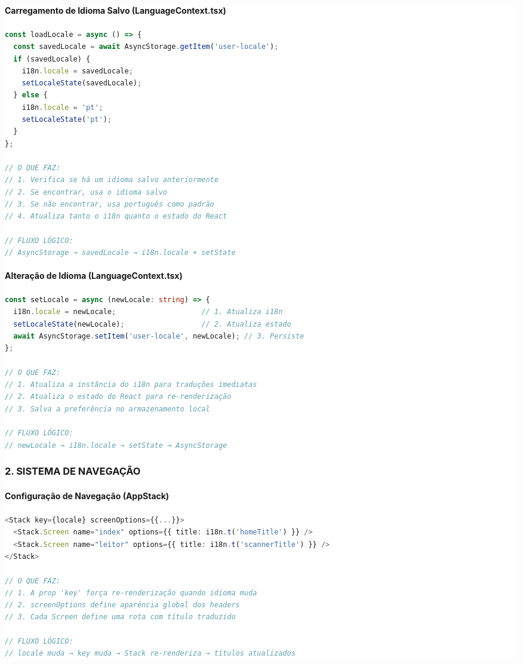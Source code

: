 #### **Carregamento de Idioma Salvo (LanguageContext.tsx)**
```typescript
const loadLocale = async () => {
  const savedLocale = await AsyncStorage.getItem('user-locale');
  if (savedLocale) {
    i18n.locale = savedLocale;
    setLocaleState(savedLocale);
  } else {
    i18n.locale = 'pt';
    setLocaleState('pt');
  }
};

// O QUE FAZ:
// 1. Verifica se há um idioma salvo anteriormente
// 2. Se encontrar, usa o idioma salvo
// 3. Se não encontrar, usa português como padrão
// 4. Atualiza tanto o i18n quanto o estado do React

// FLUXO LÓGICO:
// AsyncStorage → savedLocale → i18n.locale + setState
```

#### **Alteração de Idioma (LanguageContext.tsx)**
```typescript
const setLocale = async (newLocale: string) => {
  i18n.locale = newLocale;                    // 1. Atualiza i18n
  setLocaleState(newLocale);                  // 2. Atualiza estado
  await AsyncStorage.setItem('user-locale', newLocale); // 3. Persiste
};

// O QUE FAZ:
// 1. Atualiza a instância do i18n para traduções imediatas
// 2. Atualiza o estado do React para re-renderização
// 3. Salva a preferência no armazenamento local

// FLUXO LÓGICO:
// newLocale → i18n.locale → setState → AsyncStorage
```

### **2. SISTEMA DE NAVEGAÇÃO**

#### **Configuração de Navegação (AppStack)**
```typescript
<Stack key={locale} screenOptions={{...}}>
  <Stack.Screen name="index" options={{ title: i18n.t('homeTitle') }} />
  <Stack.Screen name="leitor" options={{ title: i18n.t('scannerTitle') }} />
</Stack>

// O QUE FAZ:
// 1. A prop 'key' força re-renderização quando idioma muda
// 2. screenOptions define aparência global dos headers
// 3. Cada Screen define uma rota com título traduzido

// FLUXO LÓGICO:
// locale muda → key muda → Stack re-renderiza → títulos atualizados
```

